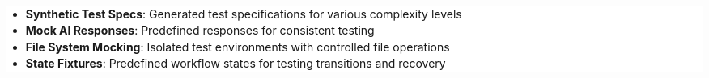 - **Synthetic Test Specs**: Generated test specifications for various complexity levels
- **Mock AI Responses**: Predefined responses for consistent testing
- **File System Mocking**: Isolated test environments with controlled file operations
- **State Fixtures**: Predefined workflow states for testing transitions and recovery
